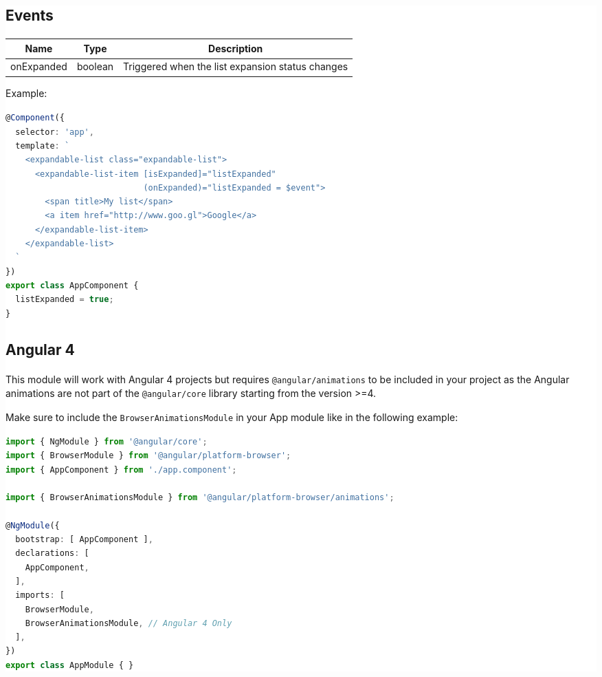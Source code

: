 ## Events

| Name | Type | Description |
| --- | --- | --- |
| onExpanded | boolean | Triggered when the list expansion status changes

Example:

```ts
@Component({
  selector: 'app',
  template: `
    <expandable-list class="expandable-list">
      <expandable-list-item [isExpanded]="listExpanded"
                            (onExpanded)="listExpanded = $event">
        <span title>My list</span>
        <a item href="http://www.goo.gl">Google</a>
      </expandable-list-item>
    </expandable-list>
  `
})
export class AppComponent {
  listExpanded = true;
}
```

## Angular 4

This module will work with Angular 4 projects but requires `@angular/animations`
to be included in your project as the Angular animations are not part of the `@angular/core`
library starting from the version >=4.

Make sure to include the `BrowserAnimationsModule` in your App module like in the following example:

```ts
import { NgModule } from '@angular/core';
import { BrowserModule } from '@angular/platform-browser';
import { AppComponent } from './app.component';

import { BrowserAnimationsModule } from '@angular/platform-browser/animations';

@NgModule({
  bootstrap: [ AppComponent ],
  declarations: [
    AppComponent,
  ],
  imports: [
    BrowserModule,
    BrowserAnimationsModule, // Angular 4 Only
  ],
})
export class AppModule { }
```
